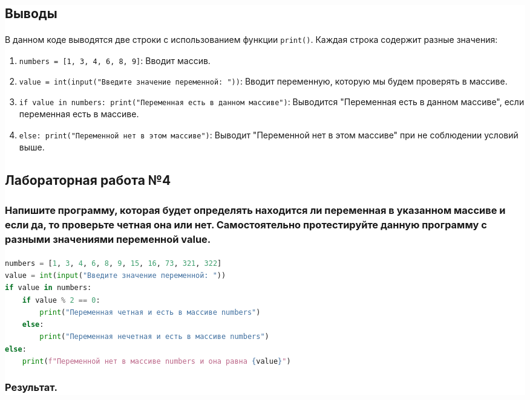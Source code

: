 ## Выводы

В данном коде выводятся две строки с использованием функции `print()`. Каждая строка содержит разные значения:

1. `numbers = [1, 3, 4, 6, 8, 9]`: Вводит массив.

2. `value = int(input("Введите значение переменной: "))`: Вводит переменную, которую мы будем проверять в массиве.

3. `if value in numbers: print("Переменная есть в данном массиве")`: Выводится "Переменная есть в данном массиве", если переменная есть в массиве.

4. `else: print("Переменной нет в этом массиве")`: Выводит "Переменной нет в этом массиве" при не соблюдении условий выше.

## Лабораторная работа №4
### Напишите программу, которая будет определять находится ли переменная в указанном массиве и если да, то проверьте четная она или нет. Самостоятельно протестируйте данную программу с разными значениями переменной value.

```python
numbers = [1, 3, 4, 6, 8, 9, 15, 16, 73, 321, 322]
value = int(input("Введите значение переменной: "))
if value in numbers:
    if value % 2 == 0:
        print("Переменная четная и есть в массиве numbers")
    else:
        print("Переменная нечетная и есть в массиве numbers")
else:
    print(f"Переменной нет в массиве numbers и она равна {value}")
```
### Результат.